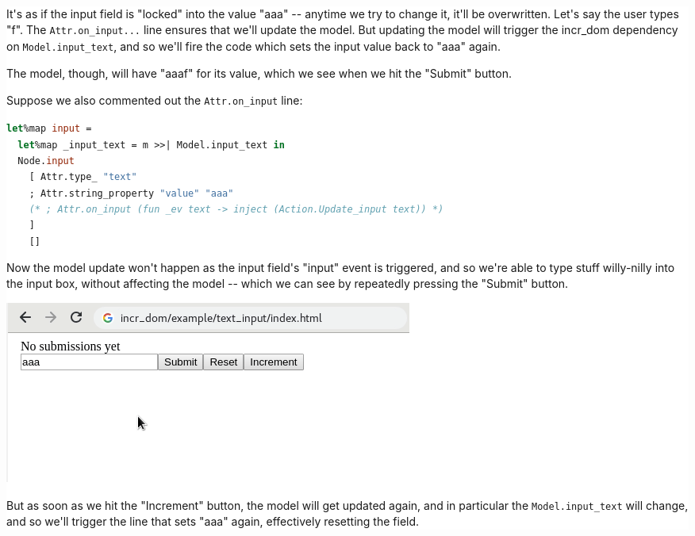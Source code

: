It's as if the input field is "locked" into the value "aaa" -- anytime
we try to change it, it'll be overwritten. Let's say the user types
"f". The `Attr.on_input...` line ensures that we'll update the model. But
updating the model will trigger the incr_dom dependency on
`Model.input_text`, and so we'll fire the code which sets the
input value back to "aaa" again.

The model, though, will have "aaaf" for its value, which we see when
we hit the "Submit" button.

Suppose we also commented out the `Attr.on_input` line:

```ocaml
let%map input =
  let%map _input_text = m >>| Model.input_text in
  Node.input
    [ Attr.type_ "text"
    ; Attr.string_property "value" "aaa"
    (* ; Attr.on_input (fun _ev text -> inject (Action.Update_input text)) *)
    ]
    []
```

Now the model update won't happen as the input field's "input" event
is triggered, and so we're able to type stuff willy-nilly into the
input box, without affecting the model -- which we can see by
repeatedly pressing the "Submit" button.

![](./input_text_behavior-3.gif)

But as soon as we hit the "Increment" button, the model will get
updated again, and in particular the `Model.input_text` will change,
and so we'll trigger the line that sets "aaa" again, effectively
resetting the field.
